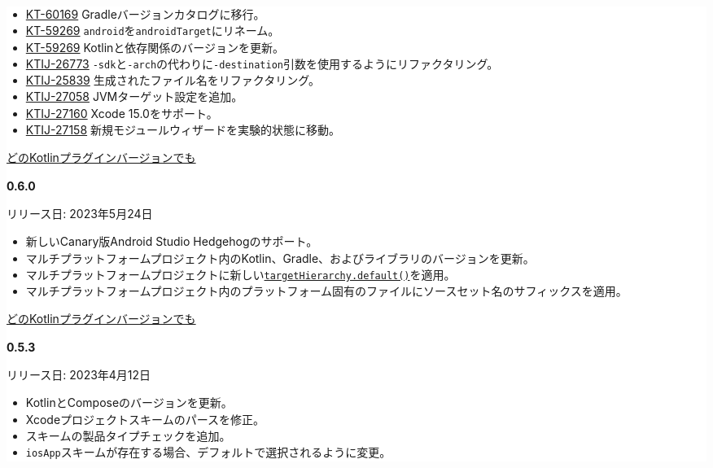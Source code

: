 </td>
<td>

*   [KT-60169](https://youtrack.jetbrains.com/issue/KT-60169) Gradleバージョンカタログに移行。
*   [KT-59269](https://youtrack.jetbrains.com/issue/KT-59269) `android`を`androidTarget`にリネーム。
*   [KT-59269](https://youtrack.jetbrains.com/issue/KT-59269) Kotlinと依存関係のバージョンを更新。
*   [KTIJ-26773](https://youtrack.jetbrains.com/issue/KTIJ-26773) `-sdk`と`-arch`の代わりに`-destination`引数を使用するようにリファクタリング。
*   [KTIJ-25839](https://youtrack.jetbrains.com/issue/KTIJ-25839) 生成されたファイル名をリファクタリング。
*   [KTIJ-27058](https://youtrack.jetbrains.com/issue/KTIJ-27058) JVMターゲット設定を追加。
*   [KTIJ-27160](https://youtrack.jetbrains.com/issue/KTIJ-27160) Xcode 15.0をサポート。
*   [KTIJ-27158](https://youtrack.jetbrains.com/issue/KTIJ-27158) 新規モジュールウィザードを実験的状態に移動。

</td>
<td>

[どのKotlinプラグインバージョンでも](https://kotlinlang.org/docs/releases.html#release-details)

</td>
</tr>

<tr>
<td>

**0.6.0**

リリース日: 2023年5月24日

</td>
<td>

*   新しいCanary版Android Studio Hedgehogのサポート。
*   マルチプラットフォームプロジェクト内のKotlin、Gradle、およびライブラリのバージョンを更新。
*   マルチプラットフォームプロジェクトに新しい[`targetHierarchy.default()`](https://kotlinlang.org/docs/whatsnew1820.html#new-approach-to-source-set-hierarchy)を適用。
*   マルチプラットフォームプロジェクト内のプラットフォーム固有のファイルにソースセット名のサフィックスを適用。

</td>
<td>

[どのKotlinプラグインバージョンでも](https://kotlinlang.org/docs/releases.html#release-details)

</td>
</tr>

<tr>
<td>

**0.5.3**

リリース日: 2023年4月12日

</td>
<td>

*   KotlinとComposeのバージョンを更新。
*   Xcodeプロジェクトスキームのパースを修正。
*   スキームの製品タイプチェックを追加。
*   `iosApp`スキームが存在する場合、デフォルトで選択されるように変更。
